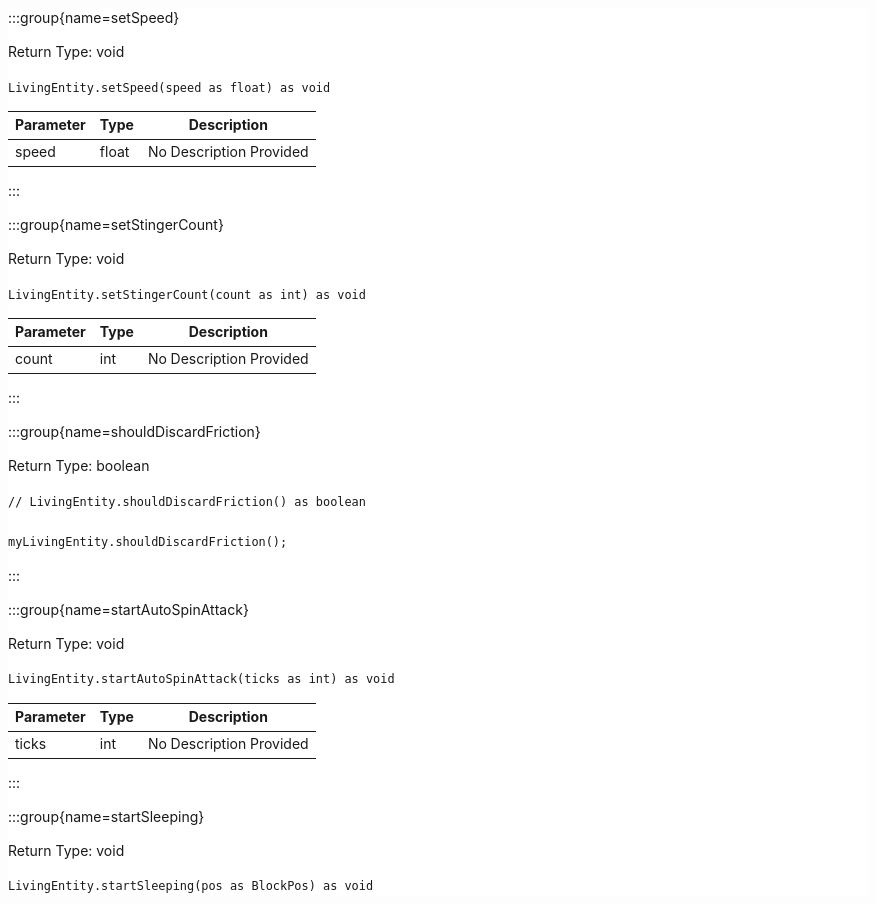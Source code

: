 :::group{name=setSpeed}

Return Type: void

```zenscript
LivingEntity.setSpeed(speed as float) as void
```

| Parameter | Type | Description |
|-----------|------|-------------|
| speed | float | No Description Provided |


:::

:::group{name=setStingerCount}

Return Type: void

```zenscript
LivingEntity.setStingerCount(count as int) as void
```

| Parameter | Type | Description |
|-----------|------|-------------|
| count | int | No Description Provided |


:::

:::group{name=shouldDiscardFriction}

Return Type: boolean

```zenscript
// LivingEntity.shouldDiscardFriction() as boolean

myLivingEntity.shouldDiscardFriction();
```

:::

:::group{name=startAutoSpinAttack}

Return Type: void

```zenscript
LivingEntity.startAutoSpinAttack(ticks as int) as void
```

| Parameter | Type | Description |
|-----------|------|-------------|
| ticks | int | No Description Provided |


:::

:::group{name=startSleeping}

Return Type: void

```zenscript
LivingEntity.startSleeping(pos as BlockPos) as void
```
